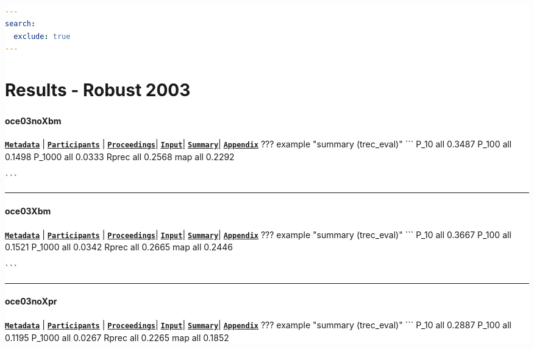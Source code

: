 ```yaml
---
search:
  exclude: true
---
```


# Results - Robust 2003 

#### oce03noXbm 
[**`Metadata`**](./runs.md#oce03noxbm) | [**`Participants`**](./participants.md#ocedriessen) | [**`Proceedings`**](./proceedings.md#oce-at-trec-2003)| [**`Input`**](https://trec.nist.gov/results/trec12/robust/inputs/input.oce03noXbm.gz)| [**`Summary`**](https://trec.nist.gov/results/trec12/robust/summaries/summary.oce03noXbm)| [**`Appendix`**](https://trec.nist.gov/pubs/trec12/appendices/robust/oce03noXbm.table.pdf)
??? example "summary (trec_eval)"
	```
	P_10		all	0.3487
	P_100		all	0.1498
	P_1000		all	0.0333
	Rprec		all	0.2568
	map			all	0.2292

	```
---
#### oce03Xbm 
[**`Metadata`**](./runs.md#oce03xbm) | [**`Participants`**](./participants.md#ocedriessen) | [**`Proceedings`**](./proceedings.md#oce-at-trec-2003)| [**`Input`**](https://trec.nist.gov/results/trec12/robust/inputs/input.oce03Xbm.gz)| [**`Summary`**](https://trec.nist.gov/results/trec12/robust/summaries/summary.oce03Xbm)| [**`Appendix`**](https://trec.nist.gov/pubs/trec12/appendices/robust/oce03Xbm.table.pdf)
??? example "summary (trec_eval)"
	```
	P_10		all	0.3667
	P_100		all	0.1521
	P_1000		all	0.0342
	Rprec		all	0.2665
	map			all	0.2446

	```
---
#### oce03noXpr 
[**`Metadata`**](./runs.md#oce03noxpr) | [**`Participants`**](./participants.md#ocedriessen) | [**`Proceedings`**](./proceedings.md#oce-at-trec-2003)| [**`Input`**](https://trec.nist.gov/results/trec12/robust/inputs/input.oce03noXpr.gz)| [**`Summary`**](https://trec.nist.gov/results/trec12/robust/summaries/summary.oce03noXpr)| [**`Appendix`**](https://trec.nist.gov/pubs/trec12/appendices/robust/oce03noXpr.table.pdf)
??? example "summary (trec_eval)"
	```
	P_10		all	0.2887
	P_100		all	0.1195
	P_1000		all	0.0267
	Rprec		all	0.2265
	map			all	0.1852
